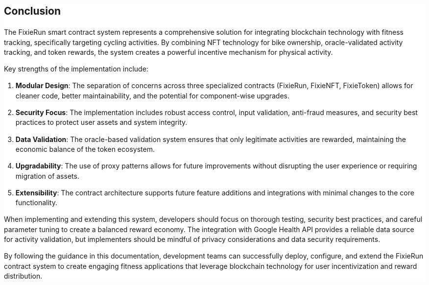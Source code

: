 ## Conclusion

The FixieRun smart contract system represents a comprehensive solution for integrating blockchain technology with fitness tracking, specifically targeting cycling activities. By combining NFT technology for bike ownership, oracle-validated activity tracking, and token rewards, the system creates a powerful incentive mechanism for physical activity.

Key strengths of the implementation include:

1. **Modular Design**: The separation of concerns across three specialized contracts (FixieRun, FixieNFT, FixieToken) allows for cleaner code, better maintainability, and the potential for component-wise upgrades.

2. **Security Focus**: The implementation includes robust access control, input validation, anti-fraud measures, and security best practices to protect user assets and system integrity.

3. **Data Validation**: The oracle-based validation system ensures that only legitimate activities are rewarded, maintaining the economic balance of the token ecosystem.

4. **Upgradability**: The use of proxy patterns allows for future improvements without disrupting the user experience or requiring migration of assets.

5. **Extensibility**: The contract architecture supports future feature additions and integrations with minimal changes to the core functionality.

When implementing and extending this system, developers should focus on thorough testing, security best practices, and careful parameter tuning to create a balanced reward economy. The integration with Google Health API provides a reliable data source for activity validation, but implementers should be mindful of privacy considerations and data security requirements.

By following the guidance in this documentation, development teams can successfully deploy, configure, and extend the FixieRun contract system to create engaging fitness applications that leverage blockchain technology for user incentivization and reward distribution.


